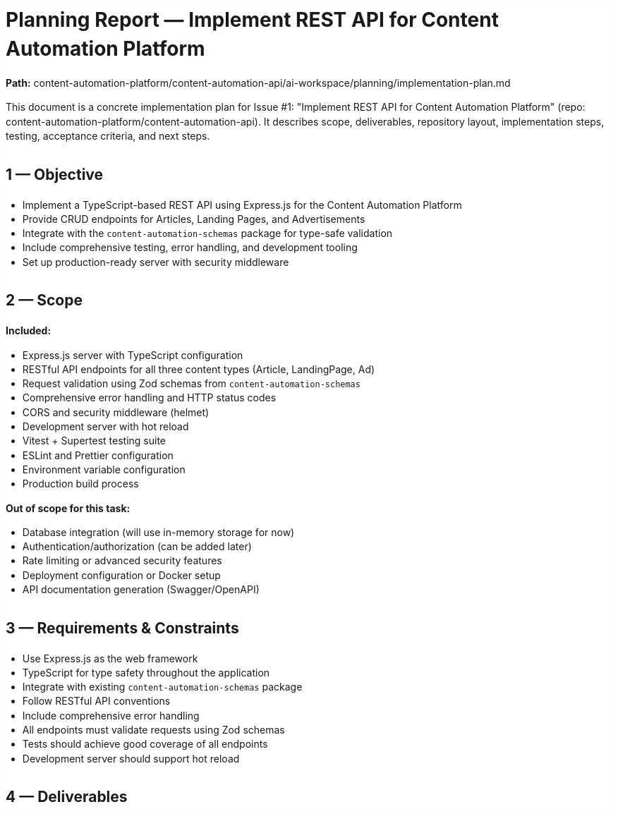 # Planning Report — Implement REST API for Content Automation Platform

**Path:** content-automation-platform/content-automation-api/ai-workspace/planning/implementation-plan.md

This document is a concrete implementation plan for Issue #1: "Implement REST API for Content Automation Platform" (repo: content-automation-platform/content-automation-api). It describes scope, deliverables, repository layout, implementation steps, testing, acceptance criteria, and next steps.

## 1 — Objective

- Implement a TypeScript-based REST API using Express.js for the Content Automation Platform
- Provide CRUD endpoints for Articles, Landing Pages, and Advertisements
- Integrate with the `content-automation-schemas` package for type-safe validation
- Include comprehensive testing, error handling, and development tooling
- Set up production-ready server with security middleware

## 2 — Scope

**Included:**
- Express.js server with TypeScript configuration
- RESTful API endpoints for all three content types (Article, LandingPage, Ad)
- Request validation using Zod schemas from `content-automation-schemas`
- Comprehensive error handling and HTTP status codes
- CORS and security middleware (helmet)
- Development server with hot reload
- Vitest + Supertest testing suite
- ESLint and Prettier configuration
- Environment variable configuration
- Production build process

**Out of scope for this task:**
- Database integration (will use in-memory storage for now)
- Authentication/authorization (can be added later)
- Rate limiting or advanced security features
- Deployment configuration or Docker setup
- API documentation generation (Swagger/OpenAPI)

## 3 — Requirements & Constraints

- Use Express.js as the web framework
- TypeScript for type safety throughout the application
- Integrate with existing `content-automation-schemas` package
- Follow RESTful API conventions
- Include comprehensive error handling
- All endpoints must validate requests using Zod schemas
- Tests should achieve good coverage of all endpoints
- Development server should support hot reload

## 4 — Deliverables
